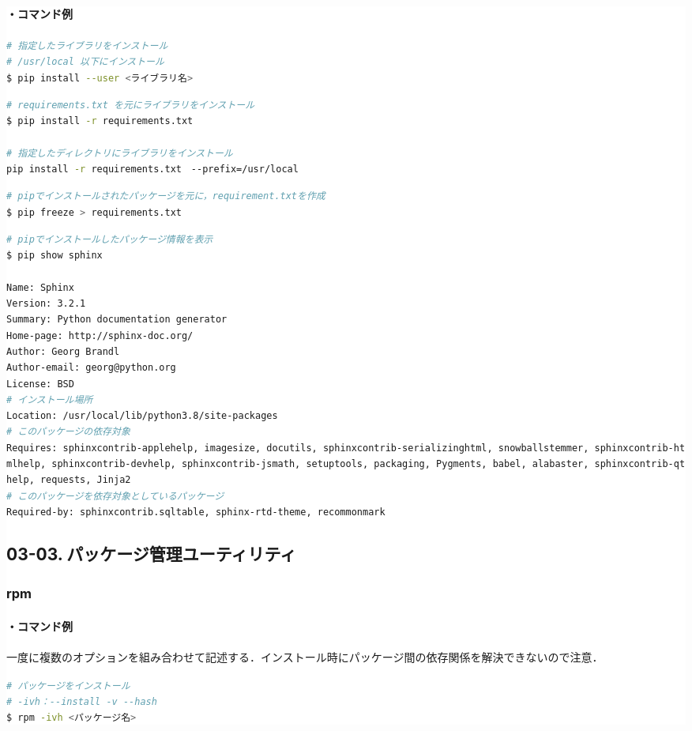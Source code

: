 #### ・コマンド例

```bash
# 指定したライブラリをインストール
# /usr/local 以下にインストール
$ pip install --user <ライブラリ名>
```
```bash
# requirements.txt を元にライブラリをインストール
$ pip install -r requirements.txt

# 指定したディレクトリにライブラリをインストール
pip install -r requirements.txt　--prefix=/usr/local
```

```bash
# pipでインストールされたパッケージを元に，requirement.txtを作成
$ pip freeze > requirements.txt
```

```bash
# pipでインストールしたパッケージ情報を表示
$ pip show sphinx

Name: Sphinx
Version: 3.2.1
Summary: Python documentation generator
Home-page: http://sphinx-doc.org/
Author: Georg Brandl
Author-email: georg@python.org
License: BSD
# インストール場所
Location: /usr/local/lib/python3.8/site-packages
# このパッケージの依存対象
Requires: sphinxcontrib-applehelp, imagesize, docutils, sphinxcontrib-serializinghtml, snowballstemmer, sphinxcontrib-htmlhelp, sphinxcontrib-devhelp, sphinxcontrib-jsmath, setuptools, packaging, Pygments, babel, alabaster, sphinxcontrib-qthelp, requests, Jinja2
# このパッケージを依存対象としているパッケージ
Required-by: sphinxcontrib.sqltable, sphinx-rtd-theme, recommonmark
```



## 03-03. パッケージ管理ユーティリティ

### rpm

#### ・コマンド例

一度に複数のオプションを組み合わせて記述する．インストール時にパッケージ間の依存関係を解決できないので注意．

```bash
# パッケージをインストール
# -ivh：--install -v --hash 
$ rpm -ivh <パッケージ名>
```

